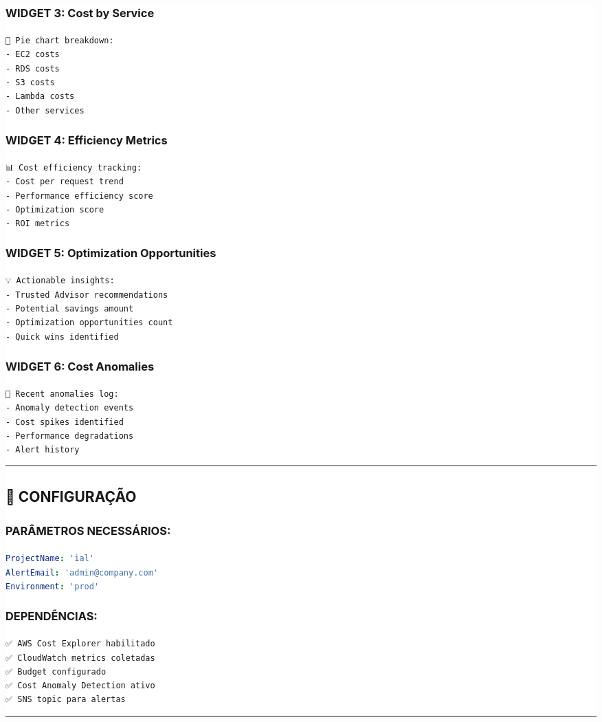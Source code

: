 ### **WIDGET 3: Cost by Service**
```bash
🥧 Pie chart breakdown:
- EC2 costs
- RDS costs
- S3 costs
- Lambda costs
- Other services
```

### **WIDGET 4: Efficiency Metrics**
```bash
📊 Cost efficiency tracking:
- Cost per request trend
- Performance efficiency score
- Optimization score
- ROI metrics
```

### **WIDGET 5: Optimization Opportunities**
```bash
💡 Actionable insights:
- Trusted Advisor recommendations
- Potential savings amount
- Optimization opportunities count
- Quick wins identified
```

### **WIDGET 6: Cost Anomalies**
```bash
🚨 Recent anomalies log:
- Anomaly detection events
- Cost spikes identified
- Performance degradations
- Alert history
```

---

## 🔧 **CONFIGURAÇÃO**

### **PARÂMETROS NECESSÁRIOS:**
```yaml
ProjectName: 'ial'
AlertEmail: 'admin@company.com'
Environment: 'prod'
```

### **DEPENDÊNCIAS:**
```bash
✅ AWS Cost Explorer habilitado
✅ CloudWatch metrics coletadas
✅ Budget configurado
✅ Cost Anomaly Detection ativo
✅ SNS topic para alertas
```

---